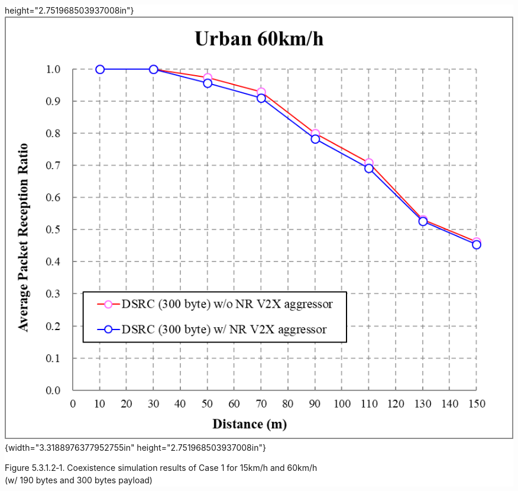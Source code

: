 height="2.751968503937008in"}![](./media/image22.png){width="3.3188976377952755in"
height="2.751968503937008in"}

Figure 5.3.1.2‑1. Coexistence simulation results of Case 1 for 15km/h
and 60km/h\
(w/ 190 bytes and 300 bytes payload)
